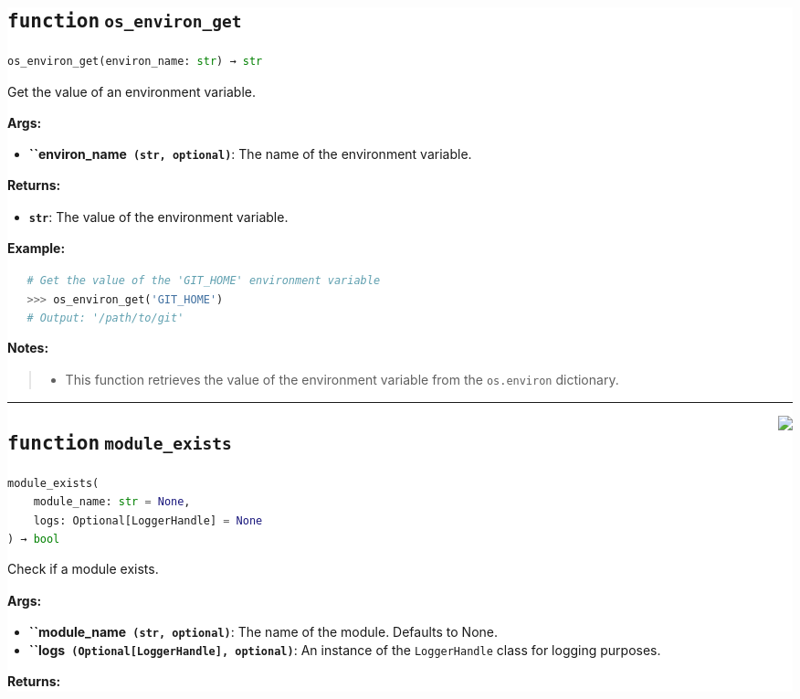 ## <kbd>function</kbd> `os_environ_get`

```python
os_environ_get(environ_name: str) → str
```

Get the value of an environment variable. 



**Args:**
 
 - <b>``environ_name` (str, optional)`</b>:  The name of the environment variable. 



**Returns:**
 
 - <b>`str`</b>:  The value of the environment variable. 



**Example:**
 ```python
    # Get the value of the 'GIT_HOME' environment variable
    >>> os_environ_get('GIT_HOME')
    # Output: '/path/to/git'
``` 



**Notes:**

> - This function retrieves the value of the environment variable from the `os.environ` dictionary. 


---

<a href="https://github.com/MrYassinox/utils-contrib/blob/main\utils_contrib\modules\utils.py#L682"><img align="right" style="float:right;" src="https://img.shields.io/badge/-source-cccccc?style=flat-square"></a>

## <kbd>function</kbd> `module_exists`

```python
module_exists(
    module_name: str = None,
    logs: Optional[LoggerHandle] = None
) → bool
```

Check if a module exists. 



**Args:**
 
 - <b>``module_name` (str, optional)`</b>:  The name of the module. Defaults to None. 
 - <b>``logs` (Optional[LoggerHandle], optional)`</b>:  An instance of the `LoggerHandle` class for logging purposes. 



**Returns:**
 